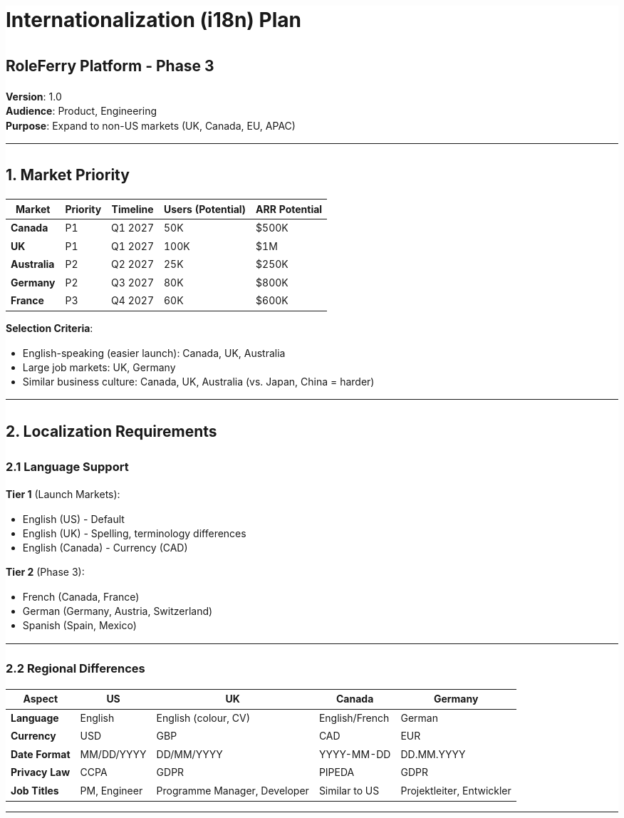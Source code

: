 # Internationalization (i18n) Plan
## RoleFerry Platform - Phase 3

**Version**: 1.0  
**Audience**: Product, Engineering  
**Purpose**: Expand to non-US markets (UK, Canada, EU, APAC)

---

## 1. Market Priority

| Market | Priority | Timeline | Users (Potential) | ARR Potential |
|--------|----------|----------|-------------------|---------------|
| **Canada** | P1 | Q1 2027 | 50K | $500K |
| **UK** | P1 | Q1 2027 | 100K | $1M |
| **Australia** | P2 | Q2 2027 | 25K | $250K |
| **Germany** | P2 | Q3 2027 | 80K | $800K |
| **France** | P3 | Q4 2027 | 60K | $600K |

**Selection Criteria**:
- English-speaking (easier launch): Canada, UK, Australia
- Large job markets: UK, Germany
- Similar business culture: Canada, UK, Australia (vs. Japan, China = harder)

---

## 2. Localization Requirements

### 2.1 Language Support

**Tier 1** (Launch Markets):
- English (US) - Default
- English (UK) - Spelling, terminology differences
- English (Canada) - Currency (CAD)

**Tier 2** (Phase 3):
- French (Canada, France)
- German (Germany, Austria, Switzerland)
- Spanish (Spain, Mexico)

---

### 2.2 Regional Differences

| Aspect | US | UK | Canada | Germany |
|--------|----|----|--------|---------|
| **Language** | English | English (colour, CV) | English/French | German |
| **Currency** | USD | GBP | CAD | EUR |
| **Date Format** | MM/DD/YYYY | DD/MM/YYYY | YYYY-MM-DD | DD.MM.YYYY |
| **Privacy Law** | CCPA | GDPR | PIPEDA | GDPR |
| **Job Titles** | PM, Engineer | Programme Manager, Developer | Similar to US | Projektleiter, Entwickler |

---